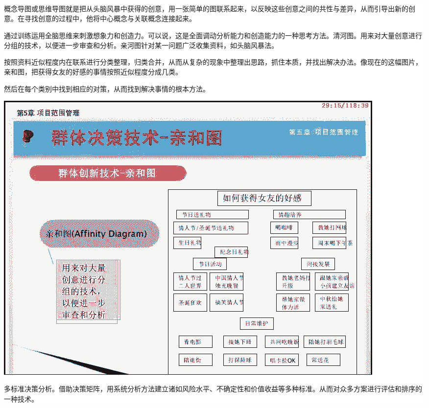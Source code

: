 概念导图或思维导图就是把从头脑风暴中获得的创意，用一张简单的图联系起来，以反映这些创意之间的共性与差异，从而引导出新的创意。在寻找创意的过程中，他将中心概念与关联概念连接起来。

通过训练运用全脑思维来刺激想象力和创造力。可以说，这是全面调动分析能力和创造能力的一种思考方法。清河图。用来对大量创意进行分组的技术，以便进一步审查和分析。亲河图针对某一问题广泛收集资料，如头脑风暴法。

按照资料近似程度内在联系进行分类整理，归类合并，从而从复杂的现象中整理出思路，抓住本质，并找出解决办法。像现在的这幅图片，亲和图，把获得女友的好感的事情按照近似程度分成几类。

然后在每个类别中找到相应的对策，从而找到解决事情的根本方法。

![](img/fb3ebb8d7986df16afcfc890878c3b1c_69.png)

多标准决策分析。借助决策矩阵，用系统分析方法建立诸如风险水平、不确定性和价值收益等多种标准。从而对众多方案进行评估和排序的一种技术。


